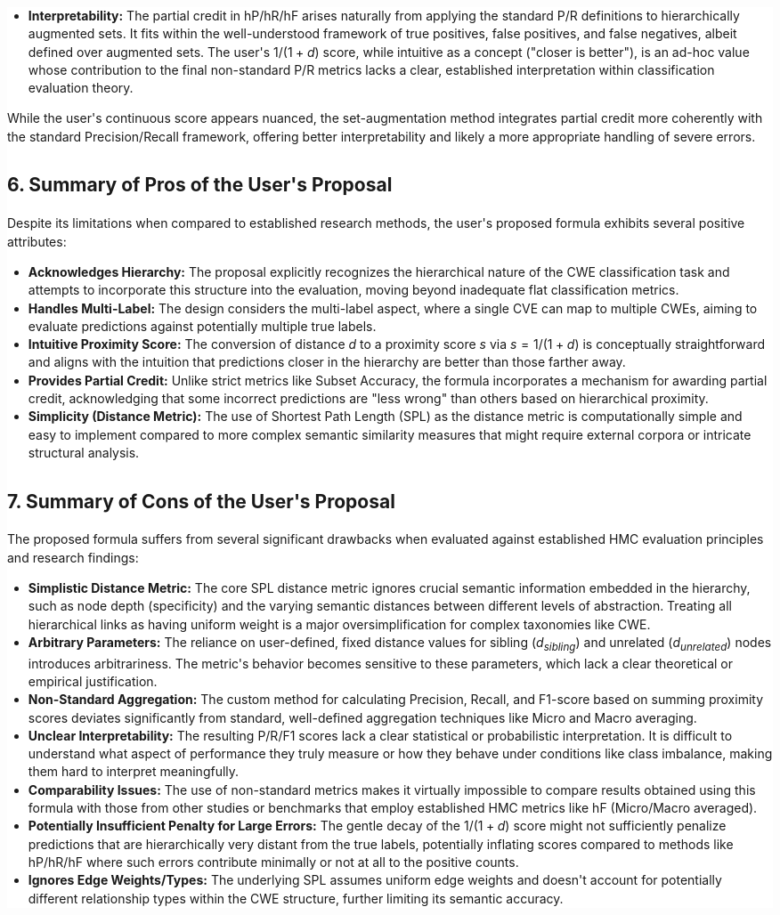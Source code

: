* **Interpretability:** The partial credit in hP/hR/hF arises naturally from applying the standard P/R definitions to hierarchically augmented sets. It fits within the well-understood framework of true positives, false positives, and false negatives, albeit defined over augmented sets. The user's $1/(1+d)$ score, while intuitive as a concept ("closer is better"), is an ad-hoc value whose contribution to the final non-standard P/R metrics lacks a clear, established interpretation within classification evaluation theory.

While the user's continuous score appears nuanced, the set-augmentation method integrates partial credit more coherently with the standard Precision/Recall framework, offering better interpretability and likely a more appropriate handling of severe errors.

## 6. Summary of Pros of the User's Proposal

Despite its limitations when compared to established research methods, the user's proposed formula exhibits several positive attributes:

* **Acknowledges Hierarchy:** The proposal explicitly recognizes the hierarchical nature of the CWE classification task and attempts to incorporate this structure into the evaluation, moving beyond inadequate flat classification metrics.
* **Handles Multi-Label:** The design considers the multi-label aspect, where a single CVE can map to multiple CWEs, aiming to evaluate predictions against potentially multiple true labels.
* **Intuitive Proximity Score:** The conversion of distance $d$ to a proximity score $s$ via $s=1/(1+d)$ is conceptually straightforward and aligns with the intuition that predictions closer in the hierarchy are better than those farther away.
* **Provides Partial Credit:** Unlike strict metrics like Subset Accuracy, the formula incorporates a mechanism for awarding partial credit, acknowledging that some incorrect predictions are "less wrong" than others based on hierarchical proximity.
* **Simplicity (Distance Metric):** The use of Shortest Path Length (SPL) as the distance metric is computationally simple and easy to implement compared to more complex semantic similarity measures that might require external corpora or intricate structural analysis.

## 7. Summary of Cons of the User's Proposal

The proposed formula suffers from several significant drawbacks when evaluated against established HMC evaluation principles and research findings:

* **Simplistic Distance Metric:** The core SPL distance metric ignores crucial semantic information embedded in the hierarchy, such as node depth (specificity) and the varying semantic distances between different levels of abstraction. Treating all hierarchical links as having uniform weight is a major oversimplification for complex taxonomies like CWE.
* **Arbitrary Parameters:** The reliance on user-defined, fixed distance values for sibling ($d_{sibling}$) and unrelated ($d_{unrelated}$) nodes introduces arbitrariness. The metric's behavior becomes sensitive to these parameters, which lack a clear theoretical or empirical justification.
* **Non-Standard Aggregation:** The custom method for calculating Precision, Recall, and F1-score based on summing proximity scores deviates significantly from standard, well-defined aggregation techniques like Micro and Macro averaging.
* **Unclear Interpretability:** The resulting P/R/F1 scores lack a clear statistical or probabilistic interpretation. It is difficult to understand what aspect of performance they truly measure or how they behave under conditions like class imbalance, making them hard to interpret meaningfully.
* **Comparability Issues:** The use of non-standard metrics makes it virtually impossible to compare results obtained using this formula with those from other studies or benchmarks that employ established HMC metrics like hF (Micro/Macro averaged).
* **Potentially Insufficient Penalty for Large Errors:** The gentle decay of the $1/(1+d)$ score might not sufficiently penalize predictions that are hierarchically very distant from the true labels, potentially inflating scores compared to methods like hP/hR/hF where such errors contribute minimally or not at all to the positive counts.
* **Ignores Edge Weights/Types:** The underlying SPL assumes uniform edge weights and doesn't account for potentially different relationship types within the CWE structure, further limiting its semantic accuracy.
